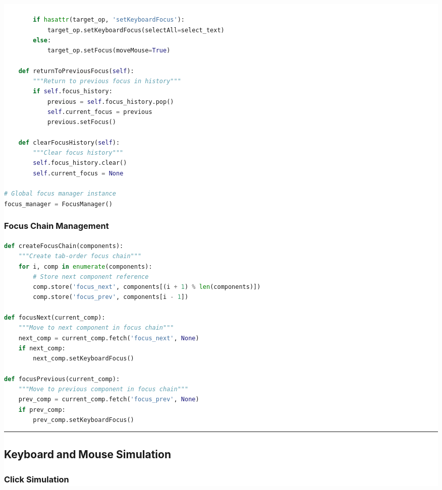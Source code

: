 ```python
        
        if hasattr(target_op, 'setKeyboardFocus'):
            target_op.setKeyboardFocus(selectAll=select_text)
        else:
            target_op.setFocus(moveMouse=True)
    
    def returnToPreviousFocus(self):
        """Return to previous focus in history"""
        if self.focus_history:
            previous = self.focus_history.pop()
            self.current_focus = previous
            previous.setFocus()
    
    def clearFocusHistory(self):
        """Clear focus history"""
        self.focus_history.clear()
        self.current_focus = None

# Global focus manager instance
focus_manager = FocusManager()
```

### Focus Chain Management

```python
def createFocusChain(components):
    """Create tab-order focus chain"""
    for i, comp in enumerate(components):
        # Store next component reference
        comp.store('focus_next', components[(i + 1) % len(components)])
        comp.store('focus_prev', components[i - 1])

def focusNext(current_comp):
    """Move to next component in focus chain"""
    next_comp = current_comp.fetch('focus_next', None)
    if next_comp:
        next_comp.setKeyboardFocus()

def focusPrevious(current_comp):
    """Move to previous component in focus chain"""
    prev_comp = current_comp.fetch('focus_prev', None)
    if prev_comp:
        prev_comp.setKeyboardFocus()
```

---

## Keyboard and Mouse Simulation

### Click Simulation
